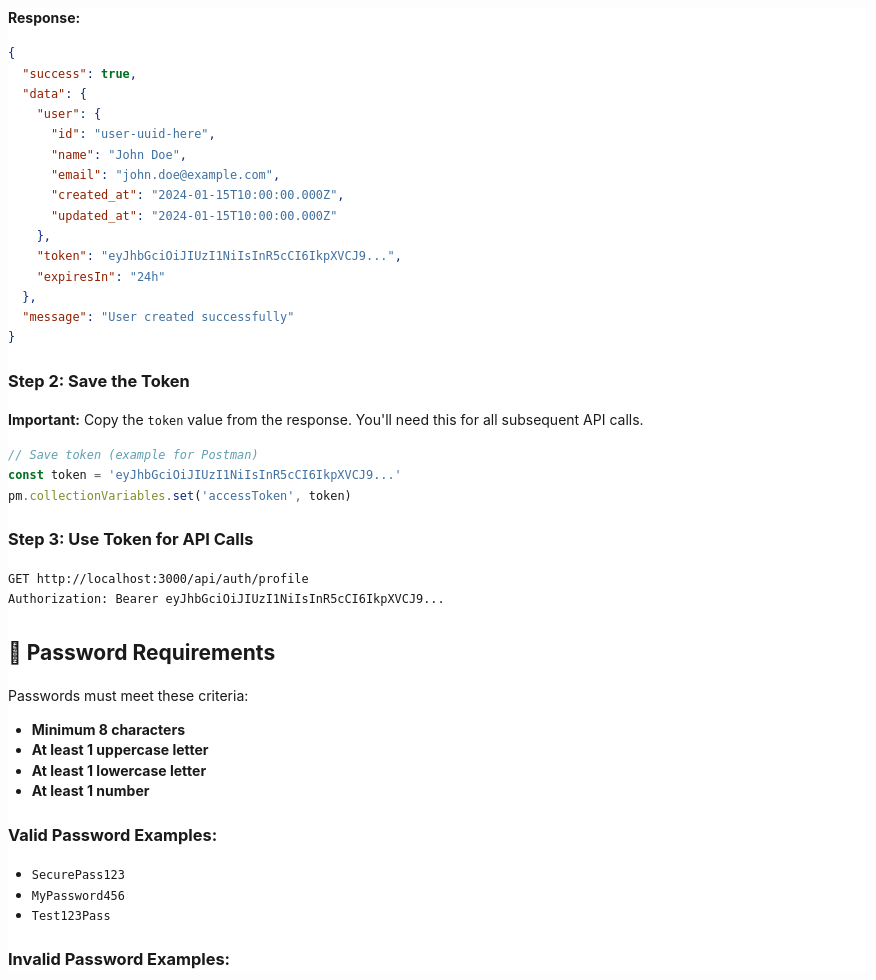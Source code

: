 **Response:**

```json
{
  "success": true,
  "data": {
    "user": {
      "id": "user-uuid-here",
      "name": "John Doe",
      "email": "john.doe@example.com",
      "created_at": "2024-01-15T10:00:00.000Z",
      "updated_at": "2024-01-15T10:00:00.000Z"
    },
    "token": "eyJhbGciOiJIUzI1NiIsInR5cCI6IkpXVCJ9...",
    "expiresIn": "24h"
  },
  "message": "User created successfully"
}
```

### Step 2: Save the Token

**Important:** Copy the `token` value from the response. You'll need this for all subsequent API
calls.

```javascript
// Save token (example for Postman)
const token = 'eyJhbGciOiJIUzI1NiIsInR5cCI6IkpXVCJ9...'
pm.collectionVariables.set('accessToken', token)
```

### Step 3: Use Token for API Calls

```http
GET http://localhost:3000/api/auth/profile
Authorization: Bearer eyJhbGciOiJIUzI1NiIsInR5cCI6IkpXVCJ9...
```

## 🔑 Password Requirements

Passwords must meet these criteria:

- **Minimum 8 characters**
- **At least 1 uppercase letter**
- **At least 1 lowercase letter**
- **At least 1 number**

### Valid Password Examples:

- `SecurePass123`
- `MyPassword456`
- `Test123Pass`

### Invalid Password Examples:
